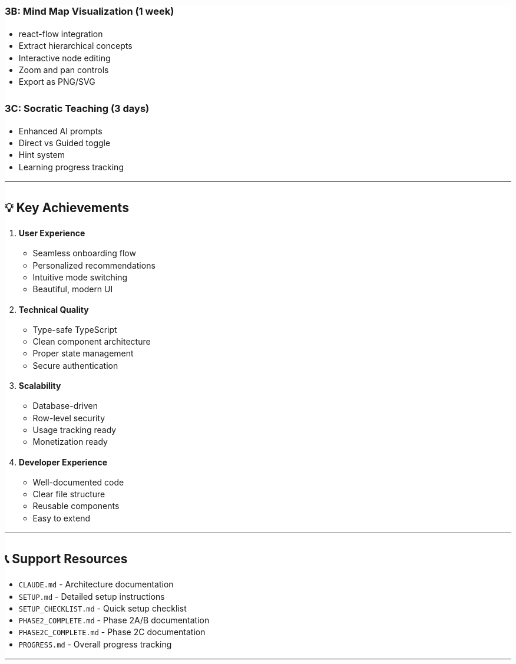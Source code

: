### 3B: Mind Map Visualization (1 week)
- react-flow integration
- Extract hierarchical concepts
- Interactive node editing
- Zoom and pan controls
- Export as PNG/SVG

### 3C: Socratic Teaching (3 days)
- Enhanced AI prompts
- Direct vs Guided toggle
- Hint system
- Learning progress tracking

---

## 💡 Key Achievements

1. **User Experience**
   - Seamless onboarding flow
   - Personalized recommendations
   - Intuitive mode switching
   - Beautiful, modern UI

2. **Technical Quality**
   - Type-safe TypeScript
   - Clean component architecture
   - Proper state management
   - Secure authentication

3. **Scalability**
   - Database-driven
   - Row-level security
   - Usage tracking ready
   - Monetization ready

4. **Developer Experience**
   - Well-documented code
   - Clear file structure
   - Reusable components
   - Easy to extend

---

## 📞 Support Resources

- `CLAUDE.md` - Architecture documentation
- `SETUP.md` - Detailed setup instructions
- `SETUP_CHECKLIST.md` - Quick setup checklist
- `PHASE2_COMPLETE.md` - Phase 2A/B documentation
- `PHASE2C_COMPLETE.md` - Phase 2C documentation
- `PROGRESS.md` - Overall progress tracking

---